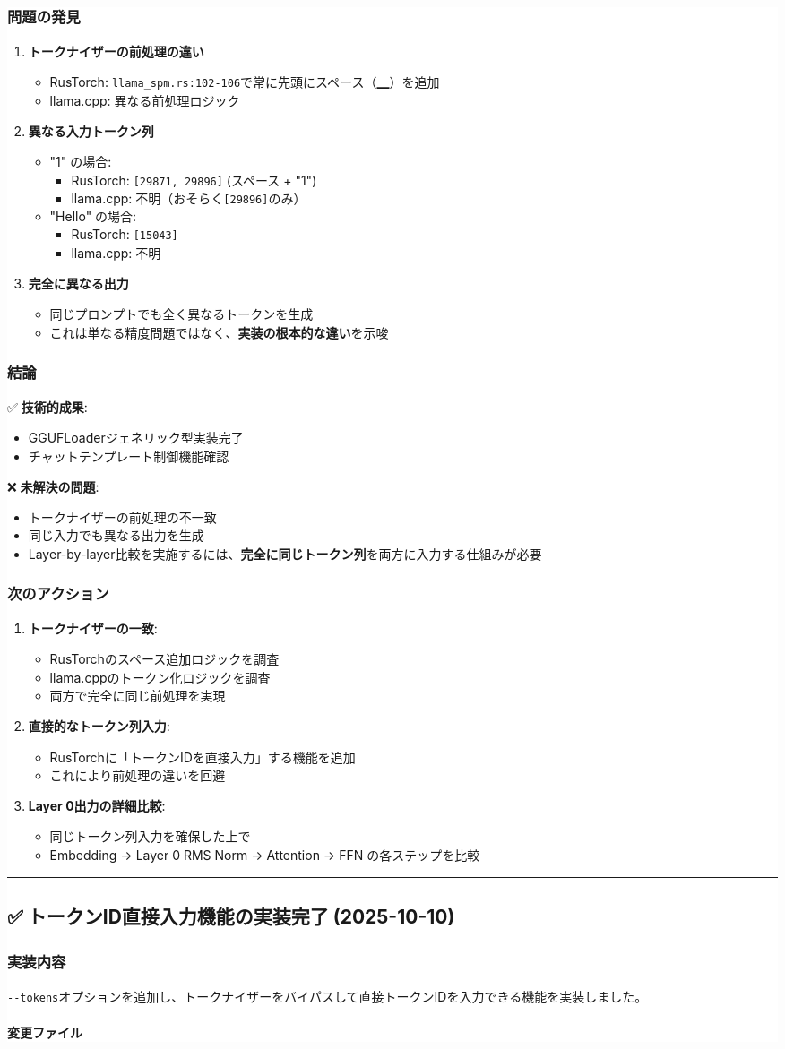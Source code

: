 ### 問題の発見

1. **トークナイザーの前処理の違い**
   - RusTorch: `llama_spm.rs:102-106`で常に先頭にスペース（▁）を追加
   - llama.cpp: 異なる前処理ロジック

2. **異なる入力トークン列**
   - "1" の場合:
     - RusTorch: `[29871, 29896]` (スペース + "1")
     - llama.cpp: 不明（おそらく`[29896]`のみ）
   - "Hello" の場合:
     - RusTorch: `[15043]`
     - llama.cpp: 不明

3. **完全に異なる出力**
   - 同じプロンプトでも全く異なるトークンを生成
   - これは単なる精度問題ではなく、**実装の根本的な違い**を示唆

### 結論

✅ **技術的成果**:
- GGUFLoaderジェネリック型実装完了
- チャットテンプレート制御機能確認

❌ **未解決の問題**:
- トークナイザーの前処理の不一致
- 同じ入力でも異なる出力を生成
- Layer-by-layer比較を実施するには、**完全に同じトークン列**を両方に入力する仕組みが必要

### 次のアクション

1. **トークナイザーの一致**:
   - RusTorchのスペース追加ロジックを調査
   - llama.cppのトークン化ロジックを調査
   - 両方で完全に同じ前処理を実現

2. **直接的なトークン列入力**:
   - RusTorchに「トークンIDを直接入力」する機能を追加
   - これにより前処理の違いを回避

3. **Layer 0出力の詳細比較**:
   - 同じトークン列入力を確保した上で
   - Embedding → Layer 0 RMS Norm → Attention → FFN の各ステップを比較

---

## ✅ トークンID直接入力機能の実装完了 (2025-10-10)

### 実装内容

`--tokens`オプションを追加し、トークナイザーをバイパスして直接トークンIDを入力できる機能を実装しました。

#### 変更ファイル
